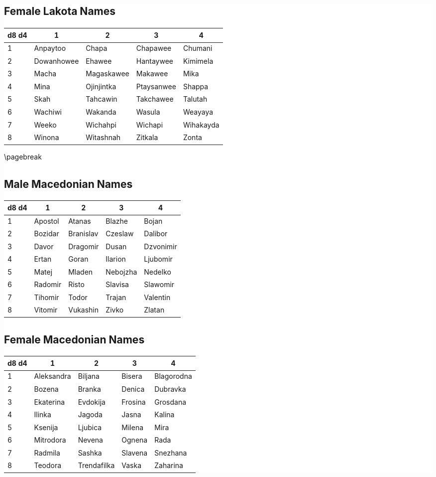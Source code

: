 ## Female Lakota Names

| d8 d4 |    1    |    2    |    3    |    4    |
|-------|---------|---------|---------|---------|
|   1   | Anpaytoo | Chapa | Chapawee | Chumani |
|   2   | Dowanhowee | Ehawee | Hantaywee | Kimimela |
|   3   | Macha | Magaskawee | Makawee | Mika |
|   4   | Mina | Ojinjintka | Ptaysanwee | Shappa |
|   5   | Skah | Tahcawin | Takchawee | Talutah |
|   6   | Wachiwi | Wakanda | Wasula | Weayaya |
|   7   | Weeko | Wichahpi | Wichapi | Wihakayda |
|   8   | Winona | Witashnah | Zitkala | Zonta |

\pagebreak

## Male Macedonian Names

| d8 d4 |    1    |    2    |    3    |    4    |
|-------|---------|---------|---------|---------|
|   1   | Apostol | Atanas | Blazhe | Bojan |
|   2   | Bozidar | Branislav | Czeslaw | Dalibor |
|   3   | Davor | Dragomir | Dusan | Dzvonimir |
|   4   | Ertan | Goran | Ilarion | Ljubomir |
|   5   | Matej | Mladen | Nebojzha | Nedelko |
|   6   | Radomir | Risto | Slavisa | Slawomir |
|   7   | Tihomir | Todor | Trajan | Valentin |
|   8   | Vitomir | Vukashin | Zivko | Zlatan |

## Female Macedonian Names

| d8 d4 |    1    |    2    |    3    |    4    |
|-------|---------|---------|---------|---------|
|   1   | Aleksandra | Biljana | Bisera | Blagorodna |
|   2   | Bozena | Branka | Denica | Dubravka |
|   3   | Ekaterina | Evdokija | Frosina | Grosdana |
|   4   | Ilinka | Jagoda | Jasna | Kalina |
|   5   | Ksenija | Ljubica | Milena | Mira |
|   6   | Mitrodora | Nevena | Ognena | Rada |
|   7   | Radmila | Sashka | Slavena | Snezhana |
|   8   | Teodora | Trendafilka | Vaska | Zaharina |

